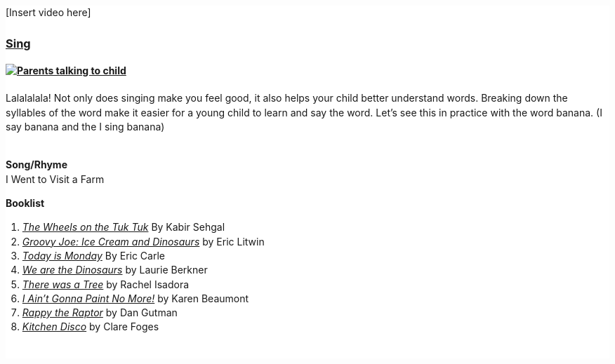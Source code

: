 </div>
<div class="col-md-4">

[Insert video here]

</div>
</div>

</div>
</div>
</div>


<div class="panel panel-default">
<div class="panel-heading">
<h4 class="panel-title">
<a href="#collapse-Eight" data-parent="#accordion-v1" data-toggle="collapse" class="accordion-toggle">
<div class="row">
<div class="col-md-8">
<h3>Sing</h3>
</div>
<div class="col-md-4">
<img class="img-responsive center-block" src="/uploads/general_stock_photos/parents_holding_child_up.jpg" alt="Parents talking to child" />
</div>
</div>
</a>
</a>
</h4>
</div>
<div class="panel-collapse collapse" id="collapse-Eight">
<div class="panel-body">

<div class="row">
<div class="col-md-4">

Lalalalala! Not only does singing make you feel good, it also helps your child better understand words. Breaking down the syllables of the word make it easier for a young child to learn and say the word.  Let’s see this in practice with the word banana. (I say banana and the I sing banana)
<br />
<br />

**Song/Rhyme**<br />
I Went to Visit a Farm
<br />
</div>
<div class="col-md-4">

**Booklist**
1. _[The Wheels on the Tuk Tuk](https://dar.to/2UaDmqr "The Wheels on the Tuk Tuk")_ By Kabir Sehgal
2. _[Groovy Joe: Ice Cream and Dinosaurs](https://dar.to/2U9PhVj "Groovy Joe: Ice Cream and Dinosaurs")_ by Eric Litwin
3. _[Today is Monday](https://dar.to/2U8FK0H "Today is Monday")_ By Eric Carle
4. _[We are the Dinosaurs](https://dar.to/2U7jrIY "We Are the Dinosaurs")_ by Laurie Berkner
5. _[There was a Tree](https://dar.to/2U9WqoU "There was a Tree")_ by Rachel Isadora
6. _[I Ain’t Gonna Paint No More!](https://dar.to/2U6rmWU "I Ain’t Gonna Paint No More!")_ by Karen Beaumont
7. _[Rappy the Raptor](https://dar.to/2UhHjtD "Rappy the Raptor")_ by Dan Gutman
8. _[Kitchen Disco](https://dar.to/2U6tcap "Kitchen Disco")_ by Clare Foges
<br />
</div>
<div class="col-md-4">
